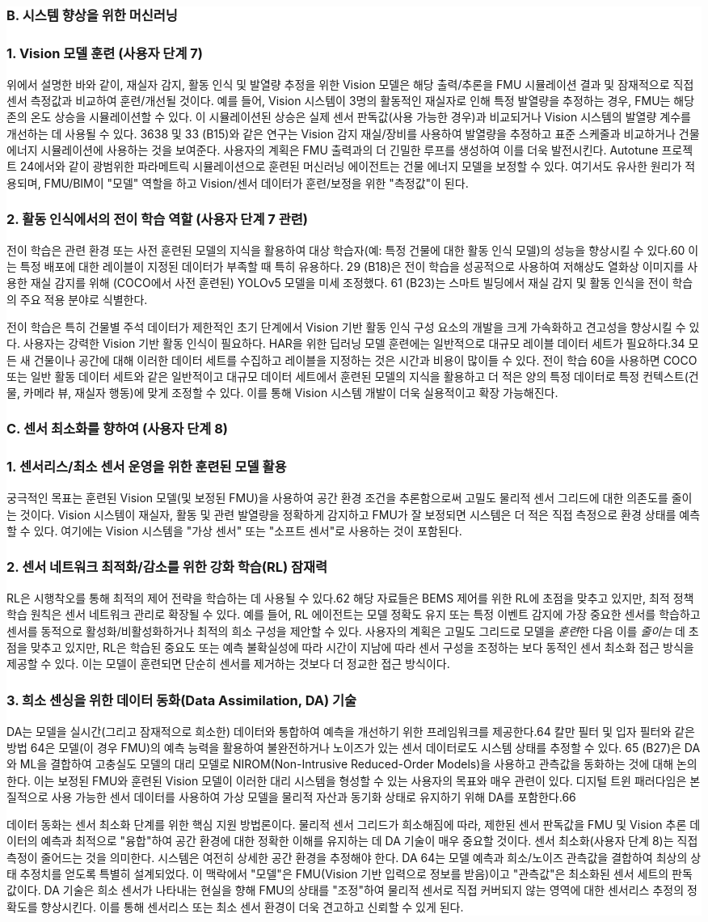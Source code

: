 ### **B. 시스템 향상을 위한 머신러닝**

### **1. Vision 모델 훈련 (사용자 단계 7)**

위에서 설명한 바와 같이, 재실자 감지, 활동 인식 및 발열량 추정을 위한 Vision 모델은 해당 출력/추론을 FMU 시뮬레이션 결과 및 잠재적으로 직접 센서 측정값과 비교하여 훈련/개선될 것이다. 예를 들어, Vision 시스템이 3명의 활동적인 재실자로 인해 특정 발열량을 추정하는 경우, FMU는 해당 존의 온도 상승을 시뮬레이션할 수 있다. 이 시뮬레이션된 상승은 실제 센서 판독값(사용 가능한 경우)과 비교되거나 Vision 시스템의 발열량 계수를 개선하는 데 사용될 수 있다. 3638 및 33 (B15)와 같은 연구는 Vision 감지 재실/장비를 사용하여 발열량을 추정하고 표준 스케줄과 비교하거나 건물 에너지 시뮬레이션에 사용하는 것을 보여준다. 사용자의 계획은 FMU 출력과의 더 긴밀한 루프를 생성하여 이를 더욱 발전시킨다. Autotune 프로젝트 24에서와 같이 광범위한 파라메트릭 시뮬레이션으로 훈련된 머신러닝 에이전트는 건물 에너지 모델을 보정할 수 있다. 여기서도 유사한 원리가 적용되며, FMU/BIM이 "모델" 역할을 하고 Vision/센서 데이터가 훈련/보정을 위한 "측정값"이 된다.

### **2. 활동 인식에서의 전이 학습 역할 (사용자 단계 7 관련)**

전이 학습은 관련 환경 또는 사전 훈련된 모델의 지식을 활용하여 대상 학습자(예: 특정 건물에 대한 활동 인식 모델)의 성능을 향상시킬 수 있다.60 이는 특정 배포에 대한 레이블이 지정된 데이터가 부족할 때 특히 유용하다. 29 (B18)은 전이 학습을 성공적으로 사용하여 저해상도 열화상 이미지를 사용한 재실 감지를 위해 (COCO에서 사전 훈련된) YOLOv5 모델을 미세 조정했다. 61 (B23)는 스마트 빌딩에서 재실 감지 및 활동 인식을 전이 학습의 주요 적용 분야로 식별한다.

전이 학습은 특히 건물별 주석 데이터가 제한적인 초기 단계에서 Vision 기반 활동 인식 구성 요소의 개발을 크게 가속화하고 견고성을 향상시킬 수 있다. 사용자는 강력한 Vision 기반 활동 인식이 필요하다. HAR을 위한 딥러닝 모델 훈련에는 일반적으로 대규모 레이블 데이터 세트가 필요하다.34 모든 새 건물이나 공간에 대해 이러한 데이터 세트를 수집하고 레이블을 지정하는 것은 시간과 비용이 많이들 수 있다. 전이 학습 60을 사용하면 COCO 또는 일반 활동 데이터 세트와 같은 일반적이고 대규모 데이터 세트에서 훈련된 모델의 지식을 활용하고 더 적은 양의 특정 데이터로 특정 컨텍스트(건물, 카메라 뷰, 재실자 행동)에 맞게 조정할 수 있다. 이를 통해 Vision 시스템 개발이 더욱 실용적이고 확장 가능해진다.

### **C. 센서 최소화를 향하여 (사용자 단계 8)**

### **1. 센서리스/최소 센서 운영을 위한 훈련된 모델 활용**

궁극적인 목표는 훈련된 Vision 모델(및 보정된 FMU)을 사용하여 공간 환경 조건을 추론함으로써 고밀도 물리적 센서 그리드에 대한 의존도를 줄이는 것이다. Vision 시스템이 재실자, 활동 및 관련 발열량을 정확하게 감지하고 FMU가 잘 보정되면 시스템은 더 적은 직접 측정으로 환경 상태를 예측할 수 있다. 여기에는 Vision 시스템을 "가상 센서" 또는 "소프트 센서"로 사용하는 것이 포함된다.

### **2. 센서 네트워크 최적화/감소를 위한 강화 학습(RL) 잠재력**

RL은 시행착오를 통해 최적의 제어 전략을 학습하는 데 사용될 수 있다.62 해당 자료들은 BEMS 제어를 위한 RL에 초점을 맞추고 있지만, 최적 정책 학습 원칙은 센서 네트워크 관리로 확장될 수 있다. 예를 들어, RL 에이전트는 모델 정확도 유지 또는 특정 이벤트 감지에 가장 중요한 센서를 학습하고 센서를 동적으로 활성화/비활성화하거나 최적의 희소 구성을 제안할 수 있다. 사용자의 계획은 고밀도 그리드로 모델을 *훈련*한 다음 이를 *줄이는* 데 초점을 맞추고 있지만, RL은 학습된 중요도 또는 예측 불확실성에 따라 시간이 지남에 따라 센서 구성을 조정하는 보다 동적인 센서 최소화 접근 방식을 제공할 수 있다. 이는 모델이 훈련되면 단순히 센서를 제거하는 것보다 더 정교한 접근 방식이다.

### **3. 희소 센싱을 위한 데이터 동화(Data Assimilation, DA) 기술**

DA는 모델을 실시간(그리고 잠재적으로 희소한) 데이터와 통합하여 예측을 개선하기 위한 프레임워크를 제공한다.64 칼만 필터 및 입자 필터와 같은 방법 64은 모델(이 경우 FMU)의 예측 능력을 활용하여 불완전하거나 노이즈가 있는 센서 데이터로도 시스템 상태를 추정할 수 있다. 65 (B27)은 DA와 ML을 결합하여 고충실도 모델의 대리 모델로 NIROM(Non-Intrusive Reduced-Order Models)을 사용하고 관측값을 동화하는 것에 대해 논의한다. 이는 보정된 FMU와 훈련된 Vision 모델이 이러한 대리 시스템을 형성할 수 있는 사용자의 목표와 매우 관련이 있다. 디지털 트윈 패러다임은 본질적으로 사용 가능한 센서 데이터를 사용하여 가상 모델을 물리적 자산과 동기화 상태로 유지하기 위해 DA를 포함한다.66

데이터 동화는 센서 최소화 단계를 위한 핵심 지원 방법론이다. 물리적 센서 그리드가 희소해짐에 따라, 제한된 센서 판독값을 FMU 및 Vision 추론 데이터의 예측과 최적으로 "융합"하여 공간 환경에 대한 정확한 이해를 유지하는 데 DA 기술이 매우 중요할 것이다. 센서 최소화(사용자 단계 8)는 직접 측정이 줄어드는 것을 의미한다. 시스템은 여전히 상세한 공간 환경을 추정해야 한다. DA 64는 모델 예측과 희소/노이즈 관측값을 결합하여 최상의 상태 추정치를 얻도록 특별히 설계되었다. 이 맥락에서 "모델"은 FMU(Vision 기반 입력으로 정보를 받음)이고 "관측값"은 최소화된 센서 세트의 판독값이다. DA 기술은 희소 센서가 나타내는 현실을 향해 FMU의 상태를 "조정"하여 물리적 센서로 직접 커버되지 않는 영역에 대한 센서리스 추정의 정확도를 향상시킨다. 이를 통해 센서리스 또는 최소 센서 환경이 더욱 견고하고 신뢰할 수 있게 된다.
